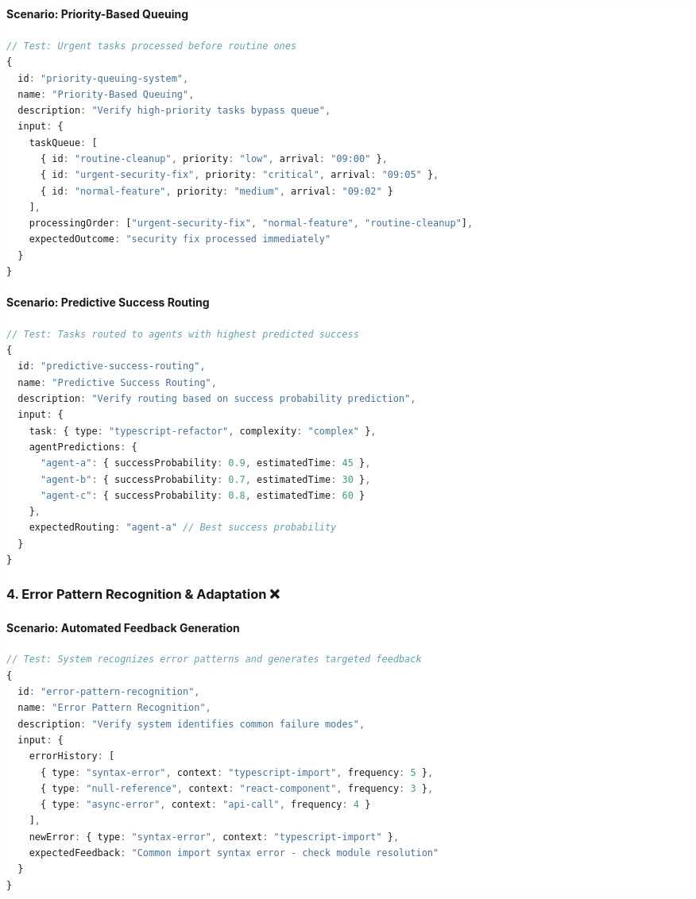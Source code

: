 #### **Scenario: Priority-Based Queuing**

```typescript
// Test: Urgent tasks processed before routine ones
{
  id: "priority-queuing-system",
  name: "Priority-Based Queuing",
  description: "Verify high-priority tasks bypass queue",
  input: {
    taskQueue: [
      { id: "routine-cleanup", priority: "low", arrival: "09:00" },
      { id: "urgent-security-fix", priority: "critical", arrival: "09:05" },
      { id: "normal-feature", priority: "medium", arrival: "09:02" }
    ],
    processingOrder: ["urgent-security-fix", "normal-feature", "routine-cleanup"],
    expectedOutcome: "security fix processed immediately"
  }
}
```

#### **Scenario: Predictive Success Routing**

```typescript
// Test: Tasks routed to agents with highest predicted success
{
  id: "predictive-success-routing",
  name: "Predictive Success Routing",
  description: "Verify routing based on success probability prediction",
  input: {
    task: { type: "typescript-refactor", complexity: "complex" },
    agentPredictions: {
      "agent-a": { successProbability: 0.9, estimatedTime: 45 },
      "agent-b": { successProbability: 0.7, estimatedTime: 30 },
      "agent-c": { successProbability: 0.8, estimatedTime: 60 }
    },
    expectedRouting: "agent-a" // Best success probability
  }
}
```

### **4. Error Pattern Recognition & Adaptation** ❌

#### **Scenario: Automated Feedback Generation**

```typescript
// Test: System recognizes error patterns and generates targeted feedback
{
  id: "error-pattern-recognition",
  name: "Error Pattern Recognition",
  description: "Verify system identifies common failure modes",
  input: {
    errorHistory: [
      { type: "syntax-error", context: "typescript-import", frequency: 5 },
      { type: "null-reference", context: "react-component", frequency: 3 },
      { type: "async-error", context: "api-call", frequency: 4 }
    ],
    newError: { type: "syntax-error", context: "typescript-import" },
    expectedFeedback: "Common import syntax error - check module resolution"
  }
}
```
